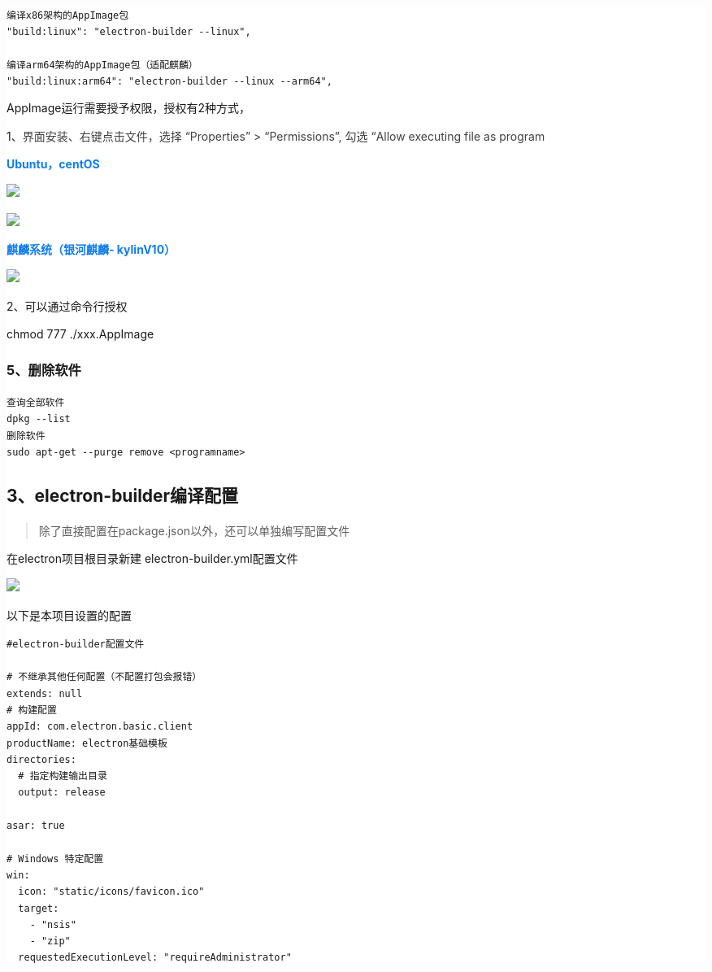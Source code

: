 ```plain
编译x86架构的AppImage包
"build:linux": "electron-builder --linux",

编译arm64架构的AppImage包（适配麒麟）
"build:linux:arm64": "electron-builder --linux --arm64",
```

AppImage运行需要授予权限，授权有2种方式，

1、<font style="color:rgb(64, 64, 64);">界面安装、右键点击文件，选择 “Properties” > “Permissions”, 勾选 “Allow executing file as program</font>

**<font style="color:#117CEE;">Ubuntu，centOS</font>**

![](https://cdn.nlark.com/yuque/0/2023/png/1144659/1691067060200-6fec663d-454b-4cf8-b1ad-690338d148a4.png)

![](https://cdn.nlark.com/yuque/0/2023/png/1144659/1691067080657-42a7360b-0ce5-4ba7-83d1-ee71282197a6.png)

**<font style="color:#117CEE;">麒麟系统（银河麒麟- kylinV10）</font>**

![](https://cdn.nlark.com/yuque/0/2023/png/1144659/1691130376934-b25fe6c7-9f2c-43c5-a53e-b0da1a71c91f.png)

2、可以通过命令行授权

chmod 777 ./xxx.AppImage

### 5、删除软件
```plain
查询全部软件
dpkg --list
删除软件
sudo apt-get --purge remove <programname>
```

## 3、electron-builder编译配置
> 除了直接配置在package.json以外，还可以单独编写配置文件
>

在electron项目根目录新建 electron-builder.yml配置文件

![](https://cdn.nlark.com/yuque/0/2023/png/1144659/1695173369226-b422574e-b8ba-4431-8825-d77a2dca321f.png)

以下是本项目设置的配置

```plain
#electron-builder配置文件

# 不继承其他任何配置（不配置打包会报错）
extends: null
# 构建配置
appId: com.electron.basic.client
productName: electron基础模板
directories:
  # 指定构建输出目录
  output: release

asar: true

# Windows 特定配置
win:
  icon: "static/icons/favicon.ico"
  target:
    - "nsis"
    - "zip"
  requestedExecutionLevel: "requireAdministrator"

```